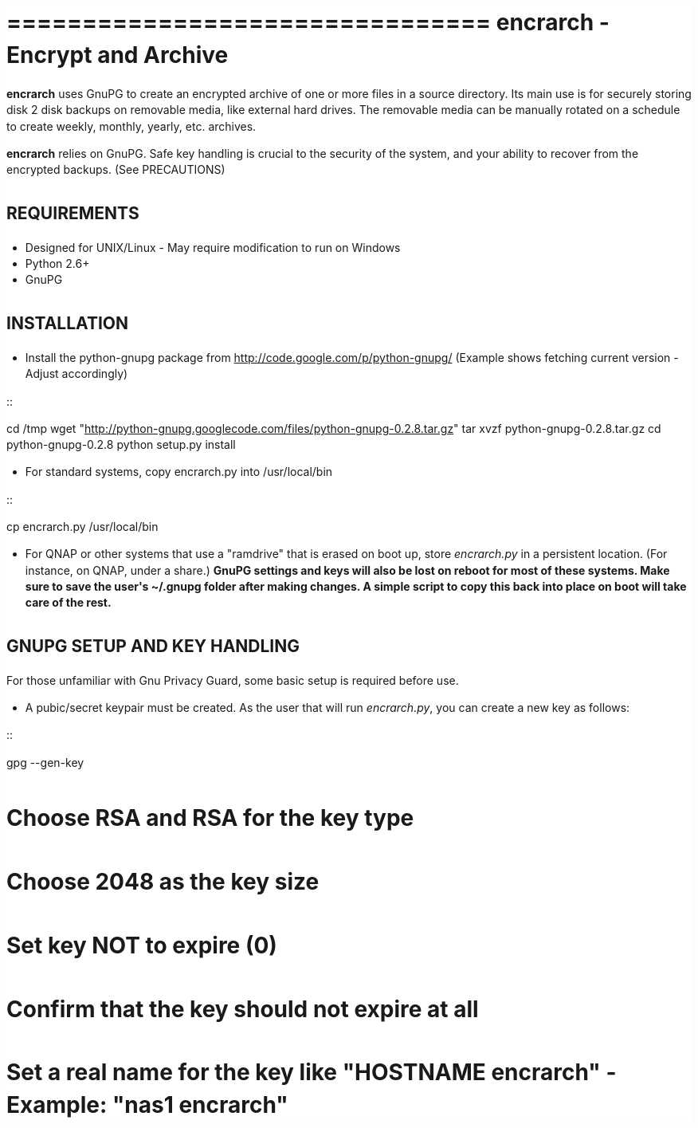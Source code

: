 ================================
 encrarch - Encrypt and Archive
================================

**encrarch** uses GnuPG to create an encrypted archive of one or more files in a source directory.  Its main use is for securely storing disk 2 disk backups on removable media, like external hard drives.  The removable media can be manually rotated on a schedule to create weekly, monthly, yearly, etc. archives.

**encrarch** relies on GnuPG.  Safe key handling is crucial to the security of the system, and your ability to recover from the encrypted backups.  (See PRECAUTIONS)


REQUIREMENTS
------------
* Designed for UNIX/Linux - May require modification to run on Windows
* Python 2.6+
* GnuPG


INSTALLATION
------------
* Install the python-gnupg package from http://code.google.com/p/python-gnupg/
  (Example shows fetching current version - Adjust accordingly)

::

  cd /tmp
  wget "http://python-gnupg.googlecode.com/files/python-gnupg-0.2.8.tar.gz"
  tar xvzf python-gnupg-0.2.8.tar.gz
  cd python-gnupg-0.2.8
  python setup.py install

* For standard systems, copy encrarch.py into /usr/local/bin

::

 cp encrarch.py /usr/local/bin

* For QNAP or other systems that use a "ramdrive" that is erased on boot up, store *encrarch.py* in a persistent location.  (For instance, on QNAP, under a share.)  **GnuPG settings and keys will also be lost on reboot for most of these systems.  Make sure to save the user's ~/.gnupg folder after making changes.  A simple script to copy this back into place on boot will take care of the rest.**


GNUPG SETUP AND KEY HANDLING
----------------------------
For those unfamiliar with Gnu Privacy Guard, some basic setup is required before use.

* A pubic/secret keypair must be created.  As the user that will run *encrarch.py*, you can create a new key as follows:

::
 
 gpg --gen-key
 
 # Choose RSA and RSA for the key type
 # Choose 2048 as the key size
 # Set key NOT to expire (0)
 # Confirm that the key should not expire at all
 # Set a real name for the key like "HOSTNAME encrarch" - Example: "nas1 encrarch"